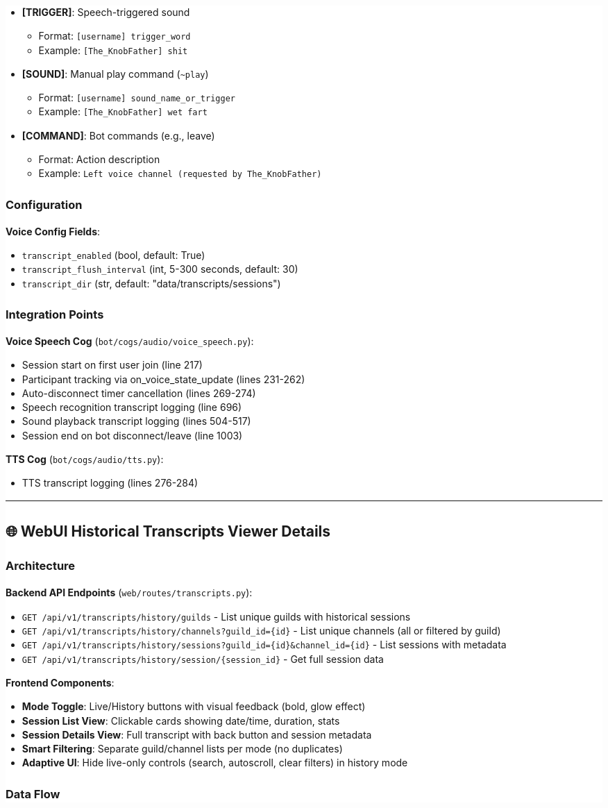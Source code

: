 - **[TRIGGER]**: Speech-triggered sound
  - Format: `[username] trigger_word`
  - Example: `[The_KnobFather] shit`

- **[SOUND]**: Manual play command (`~play`)
  - Format: `[username] sound_name_or_trigger`
  - Example: `[The_KnobFather] wet fart`

- **[COMMAND]**: Bot commands (e.g., leave)
  - Format: Action description
  - Example: `Left voice channel (requested by The_KnobFather)`

### Configuration

**Voice Config Fields**:
- `transcript_enabled` (bool, default: True)
- `transcript_flush_interval` (int, 5-300 seconds, default: 30)
- `transcript_dir` (str, default: "data/transcripts/sessions")

### Integration Points

**Voice Speech Cog** (`bot/cogs/audio/voice_speech.py`):
- Session start on first user join (line 217)
- Participant tracking via on_voice_state_update (lines 231-262)
- Auto-disconnect timer cancellation (lines 269-274)
- Speech recognition transcript logging (line 696)
- Sound playback transcript logging (lines 504-517)
- Session end on bot disconnect/leave (line 1003)

**TTS Cog** (`bot/cogs/audio/tts.py`):
- TTS transcript logging (lines 276-284)

---

## 🌐 WebUI Historical Transcripts Viewer Details

### Architecture

**Backend API Endpoints** (`web/routes/transcripts.py`):
- `GET /api/v1/transcripts/history/guilds` - List unique guilds with historical sessions
- `GET /api/v1/transcripts/history/channels?guild_id={id}` - List unique channels (all or filtered by guild)
- `GET /api/v1/transcripts/history/sessions?guild_id={id}&channel_id={id}` - List sessions with metadata
- `GET /api/v1/transcripts/history/session/{session_id}` - Get full session data

**Frontend Components**:
- **Mode Toggle**: Live/History buttons with visual feedback (bold, glow effect)
- **Session List View**: Clickable cards showing date/time, duration, stats
- **Session Details View**: Full transcript with back button and session metadata
- **Smart Filtering**: Separate guild/channel lists per mode (no duplicates)
- **Adaptive UI**: Hide live-only controls (search, autoscroll, clear filters) in history mode

### Data Flow
